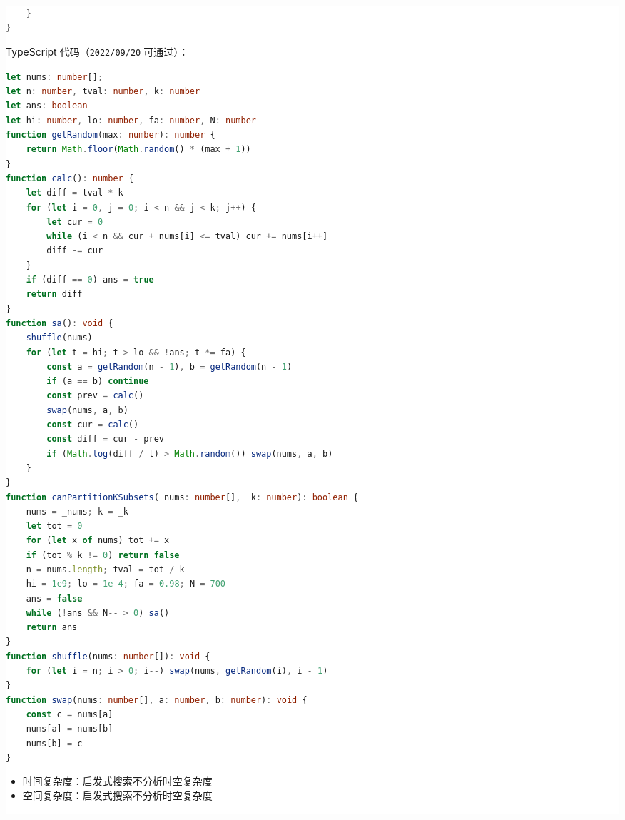 ```Java
    }
}
```
TypeScript 代码（`2022/09/20` 可通过）：
```TypeScript
let nums: number[];
let n: number, tval: number, k: number
let ans: boolean
let hi: number, lo: number, fa: number, N: number
function getRandom(max: number): number {
    return Math.floor(Math.random() * (max + 1))
}
function calc(): number {
    let diff = tval * k
    for (let i = 0, j = 0; i < n && j < k; j++) {
        let cur = 0
        while (i < n && cur + nums[i] <= tval) cur += nums[i++]
        diff -= cur
    }
    if (diff == 0) ans = true
    return diff
}
function sa(): void {
    shuffle(nums)
    for (let t = hi; t > lo && !ans; t *= fa) {
        const a = getRandom(n - 1), b = getRandom(n - 1)
        if (a == b) continue
        const prev = calc()
        swap(nums, a, b)
        const cur = calc()
        const diff = cur - prev
        if (Math.log(diff / t) > Math.random()) swap(nums, a, b)
    }
}
function canPartitionKSubsets(_nums: number[], _k: number): boolean {
    nums = _nums; k = _k
    let tot = 0
    for (let x of nums) tot += x
    if (tot % k != 0) return false
    n = nums.length; tval = tot / k
    hi = 1e9; lo = 1e-4; fa = 0.98; N = 700
    ans = false
    while (!ans && N-- > 0) sa()
    return ans
}
function shuffle(nums: number[]): void {
    for (let i = n; i > 0; i--) swap(nums, getRandom(i), i - 1)
}
function swap(nums: number[], a: number, b: number): void {
    const c = nums[a]
    nums[a] = nums[b]
    nums[b] = c
}
```
* 时间复杂度：启发式搜索不分析时空复杂度
* 空间复杂度：启发式搜索不分析时空复杂度

---
